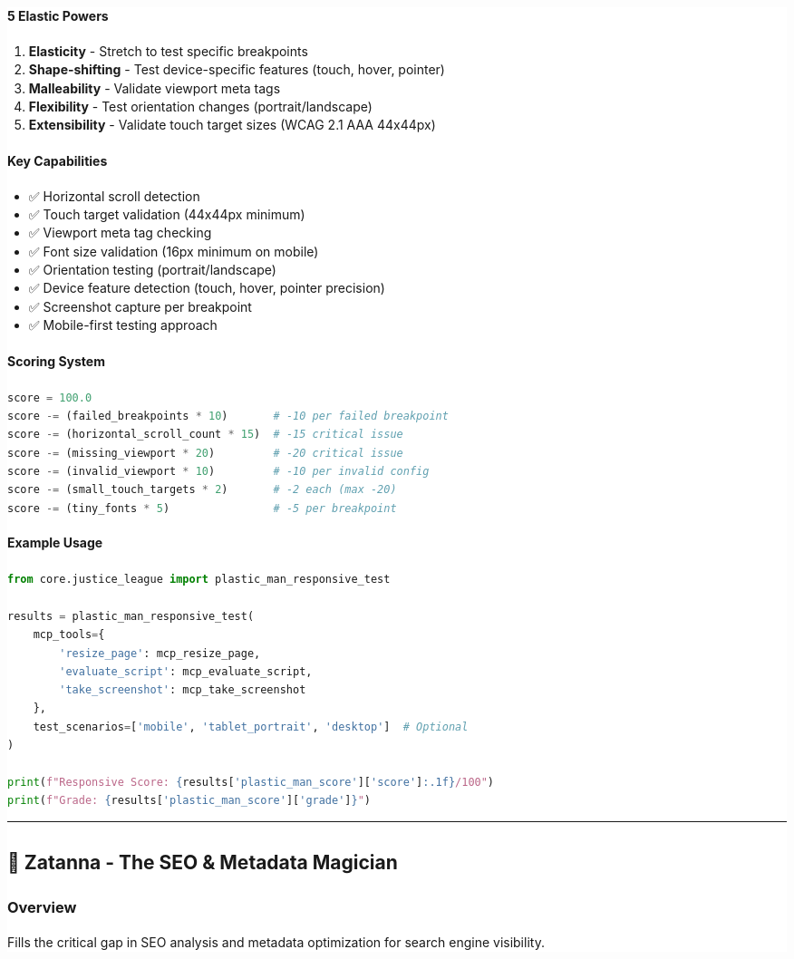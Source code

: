 #### 5 Elastic Powers
1. **Elasticity** - Stretch to test specific breakpoints
2. **Shape-shifting** - Test device-specific features (touch, hover, pointer)
3. **Malleability** - Validate viewport meta tags
4. **Flexibility** - Test orientation changes (portrait/landscape)
5. **Extensibility** - Validate touch target sizes (WCAG 2.1 AAA 44x44px)

#### Key Capabilities
- ✅ Horizontal scroll detection
- ✅ Touch target validation (44x44px minimum)
- ✅ Viewport meta tag checking
- ✅ Font size validation (16px minimum on mobile)
- ✅ Orientation testing (portrait/landscape)
- ✅ Device feature detection (touch, hover, pointer precision)
- ✅ Screenshot capture per breakpoint
- ✅ Mobile-first testing approach

#### Scoring System
```python
score = 100.0
score -= (failed_breakpoints * 10)       # -10 per failed breakpoint
score -= (horizontal_scroll_count * 15)  # -15 critical issue
score -= (missing_viewport * 20)         # -20 critical issue
score -= (invalid_viewport * 10)         # -10 per invalid config
score -= (small_touch_targets * 2)       # -2 each (max -20)
score -= (tiny_fonts * 5)                # -5 per breakpoint
```

#### Example Usage
```python
from core.justice_league import plastic_man_responsive_test

results = plastic_man_responsive_test(
    mcp_tools={
        'resize_page': mcp_resize_page,
        'evaluate_script': mcp_evaluate_script,
        'take_screenshot': mcp_take_screenshot
    },
    test_scenarios=['mobile', 'tablet_portrait', 'desktop']  # Optional
)

print(f"Responsive Score: {results['plastic_man_score']['score']:.1f}/100")
print(f"Grade: {results['plastic_man_score']['grade']}")
```

---

## 🎩 Zatanna - The SEO & Metadata Magician

### Overview
Fills the critical gap in SEO analysis and metadata optimization for search engine visibility.
